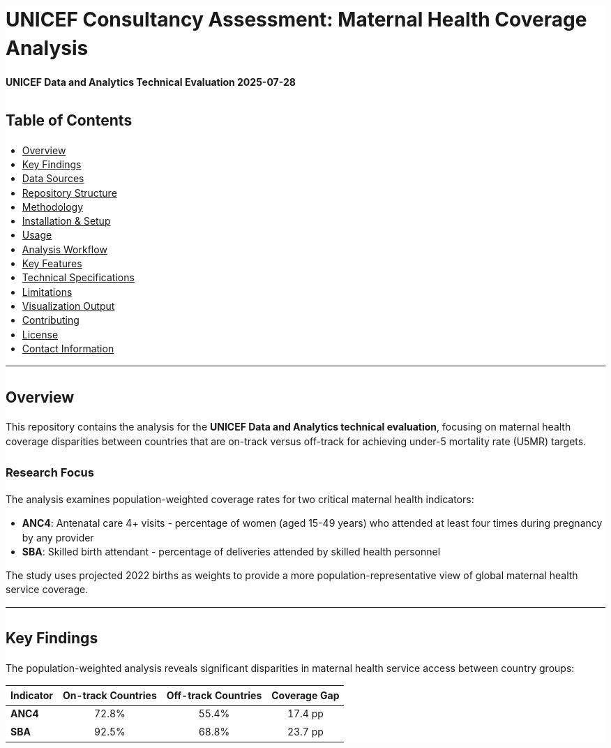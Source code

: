
# UNICEF Consultancy Assessment: Maternal Health Coverage Analysis

**UNICEF Data and Analytics Technical Evaluation 2025-07-28**

## Table of Contents

- [Overview](#overview)
- [Key Findings](#key-findings)
- [Data Sources](#data-sources)
- [Repository Structure](#repository-structure)
- [Methodology](#methodology)
- [Installation & Setup](#installation--setup)
- [Usage](#usage)
- [Analysis Workflow](#analysis-workflow)
- [Key Features](#key-features)
- [Technical Specifications](#technical-specifications)
- [Limitations](#limitations)
- [Visualization Output](#visualization-output)
- [Contributing](#contributing)
- [License](#license)
- [Contact Information](#contact-information)

---

## Overview

This repository contains the analysis for the **UNICEF Data and Analytics technical evaluation**, focusing on maternal health coverage disparities between countries that are on-track versus off-track for achieving under-5 mortality rate (U5MR) targets.

### Research Focus

The analysis examines population-weighted coverage rates for two critical maternal health indicators:

- **ANC4**: Antenatal care 4+ visits - percentage of women (aged 15-49 years) who attended at least four times during pregnancy by any provider
- **SBA**: Skilled birth attendant - percentage of deliveries attended by skilled health personnel

The study uses projected 2022 births as weights to provide a more population-representative view of global maternal health service coverage.

---

## Key Findings

The population-weighted analysis reveals significant disparities in maternal health service access between country groups:

| Indicator | On-track Countries | Off-track Countries | Coverage Gap |
|-----------|:------------------:|:-------------------:|:------------:|
| **ANC4**  | 72.8%             | 55.4%              | 17.4 pp      |
| **SBA**   | 92.5%             | 68.8%              | 23.7 pp      |
